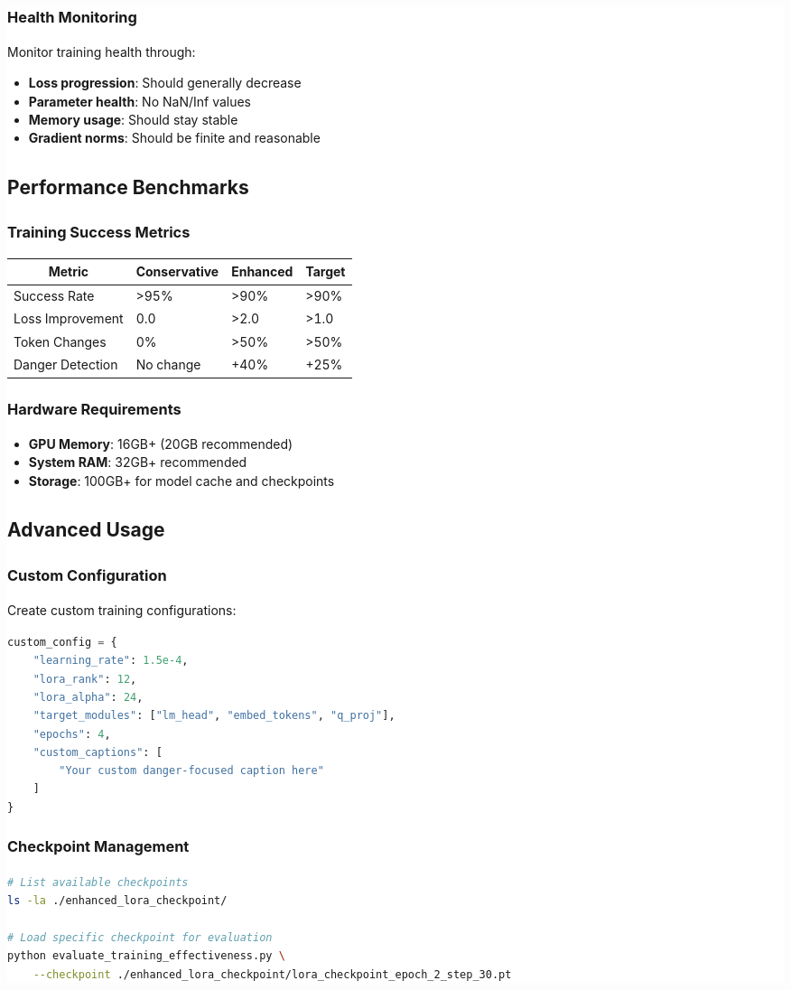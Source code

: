 ### Health Monitoring

Monitor training health through:
- **Loss progression**: Should generally decrease
- **Parameter health**: No NaN/Inf values
- **Memory usage**: Should stay stable
- **Gradient norms**: Should be finite and reasonable

## Performance Benchmarks

### Training Success Metrics

| Metric | Conservative | Enhanced | Target |
|--------|-------------|----------|---------|
| Success Rate | >95% | >90% | >90% |
| Loss Improvement | 0.0 | >2.0 | >1.0 |
| Token Changes | 0% | >50% | >50% |
| Danger Detection | No change | +40% | +25% |

### Hardware Requirements

- **GPU Memory**: 16GB+ (20GB recommended)
- **System RAM**: 32GB+ recommended
- **Storage**: 100GB+ for model cache and checkpoints

## Advanced Usage

### Custom Configuration

Create custom training configurations:

```python
custom_config = {
    "learning_rate": 1.5e-4,
    "lora_rank": 12,
    "lora_alpha": 24,
    "target_modules": ["lm_head", "embed_tokens", "q_proj"],
    "epochs": 4,
    "custom_captions": [
        "Your custom danger-focused caption here"
    ]
}
```

### Checkpoint Management

```bash
# List available checkpoints
ls -la ./enhanced_lora_checkpoint/

# Load specific checkpoint for evaluation
python evaluate_training_effectiveness.py \
    --checkpoint ./enhanced_lora_checkpoint/lora_checkpoint_epoch_2_step_30.pt
```
